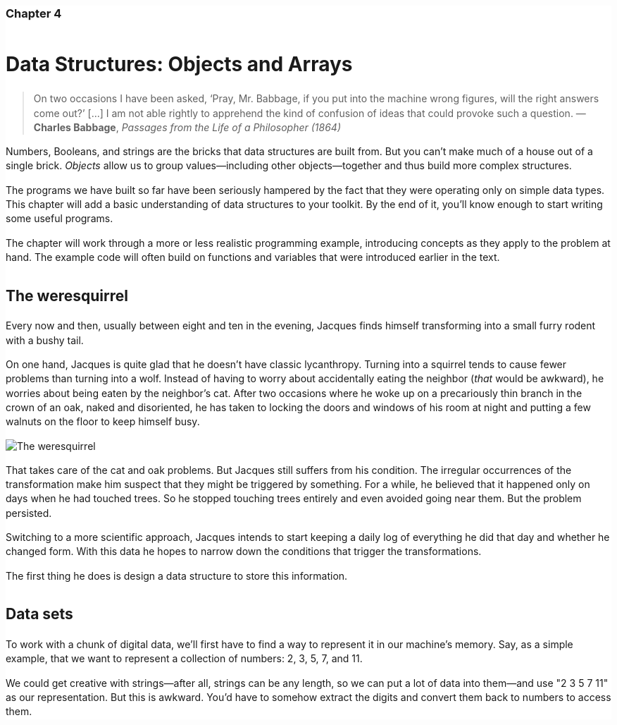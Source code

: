 ### Chapter 4
# Data Structures: Objects and Arrays

> On two occasions I have been asked, ‘Pray, Mr. Babbage, if you put into the machine wrong figures, will the right answers come out?’ [...] I am not able rightly to apprehend the kind of confusion of ideas that could provoke such a question. — **Charles Babbage**, *Passages from the Life of a Philosopher (1864)*

Numbers, Booleans, and strings are the bricks that data structures are built from. But you can’t make much of a house out of a single brick. *Objects* allow us to group values—including other objects—together and thus build more complex structures.

The programs we have built so far have been seriously hampered by the fact that they were operating only on simple data types. This chapter will add a basic understanding of data structures to your toolkit. By the end of it, you’ll know enough to start writing some useful programs.

The chapter will work through a more or less realistic programming example, introducing concepts as they apply to the problem at hand. The example code will often build on functions and variables that were introduced earlier in the text.

## The weresquirrel

Every now and then, usually between eight and ten in the evening, Jacques finds himself transforming into a small furry rodent with a bushy tail.

On one hand, Jacques is quite glad that he doesn’t have classic lycanthropy. Turning into a squirrel tends to cause fewer problems than turning into a wolf. Instead of having to worry about accidentally eating the neighbor (*that* would be awkward), he worries about being eaten by the neighbor’s cat. After two occasions where he woke up on a precariously thin branch in the crown of an oak, naked and disoriented, he has taken to locking the doors and windows of his room at night and putting a few walnuts on the floor to keep himself busy.

![The weresquirrel](http://eloquentjavascript.net/img/weresquirrel.png)

That takes care of the cat and oak problems. But Jacques still suffers from his condition. The irregular occurrences of the transformation make him suspect that they might be triggered by something. For a while, he believed that it happened only on days when he had touched trees. So he stopped touching trees entirely and even avoided going near them. But the problem persisted.

Switching to a more scientific approach, Jacques intends to start keeping a daily log of everything he did that day and whether he changed form. With this data he hopes to narrow down the conditions that trigger the transformations.

The first thing he does is design a data structure to store this information.

## Data sets

To work with a chunk of digital data, we’ll first have to find a way to represent it in our machine’s memory. Say, as a simple example, that we want to represent a collection of numbers: 2, 3, 5, 7, and 11.

We could get creative with strings—after all, strings can be any length, so we can put a lot of data into them—and use "2 3 5 7 11" as our representation. But this is awkward. You’d have to somehow extract the digits and convert them back to numbers to access them.
